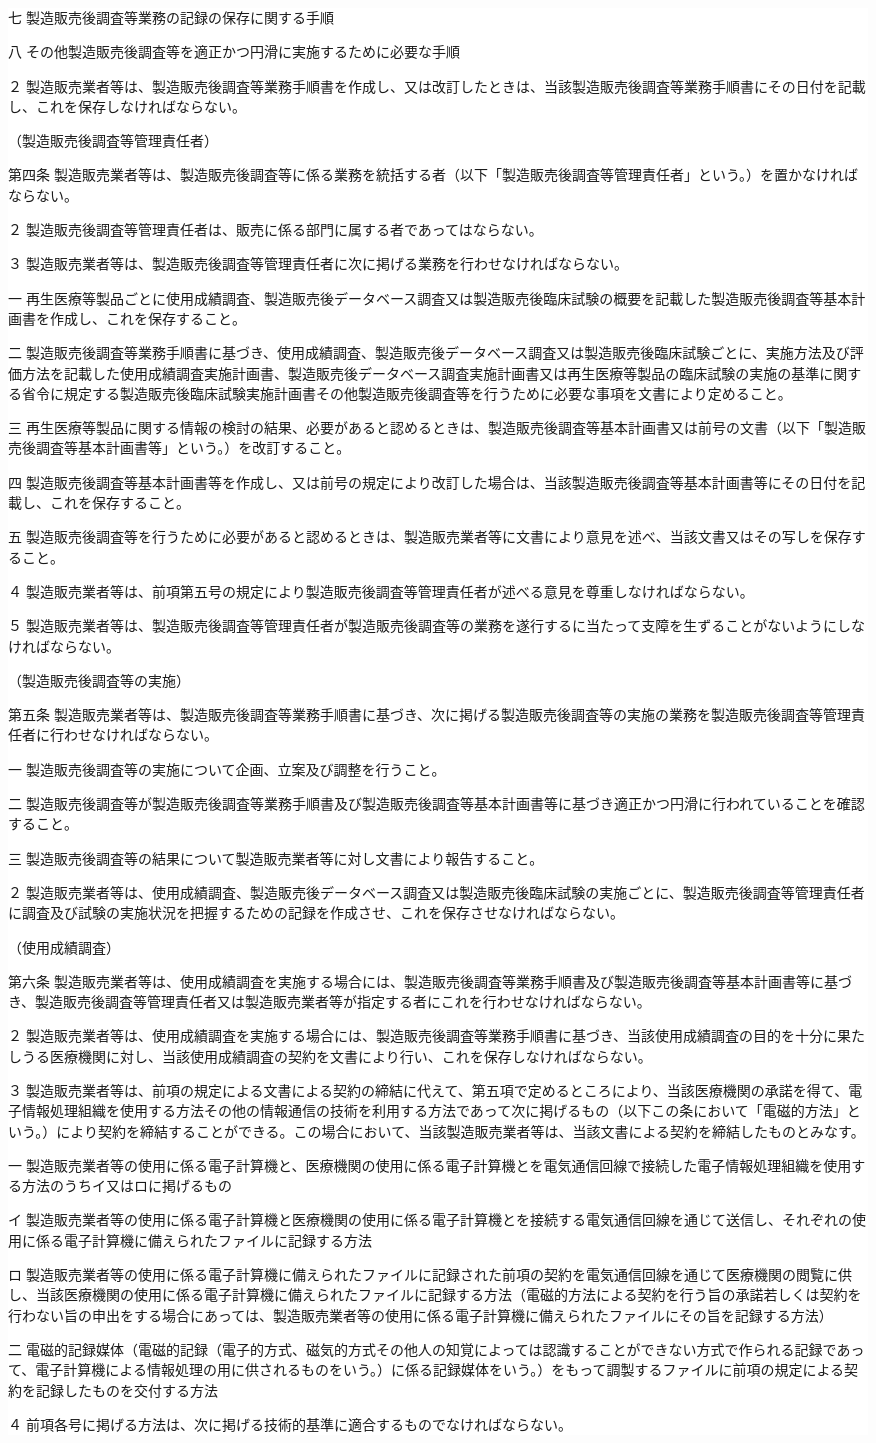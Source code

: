 七 製造販売後調査等業務の記録の保存に関する手順

八 その他製造販売後調査等を適正かつ円滑に実施するために必要な手順

２ 製造販売業者等は、製造販売後調査等業務手順書を作成し、又は改訂したときは、当該製造販売後調査等業務手順書にその日付を記載し、これを保存しなければならない。

（製造販売後調査等管理責任者）

第四条 製造販売業者等は、製造販売後調査等に係る業務を統括する者（以下「製造販売後調査等管理責任者」という。）を置かなければならない。

２ 製造販売後調査等管理責任者は、販売に係る部門に属する者であってはならない。

３ 製造販売業者等は、製造販売後調査等管理責任者に次に掲げる業務を行わせなければならない。

一 再生医療等製品ごとに使用成績調査、製造販売後データベース調査又は製造販売後臨床試験の概要を記載した製造販売後調査等基本計画書を作成し、これを保存すること。

二 製造販売後調査等業務手順書に基づき、使用成績調査、製造販売後データベース調査又は製造販売後臨床試験ごとに、実施方法及び評価方法を記載した使用成績調査実施計画書、製造販売後データベース調査実施計画書又は再生医療等製品の臨床試験の実施の基準に関する省令に規定する製造販売後臨床試験実施計画書その他製造販売後調査等を行うために必要な事項を文書により定めること。

三 再生医療等製品に関する情報の検討の結果、必要があると認めるときは、製造販売後調査等基本計画書又は前号の文書（以下「製造販売後調査等基本計画書等」という。）を改訂すること。

四 製造販売後調査等基本計画書等を作成し、又は前号の規定により改訂した場合は、当該製造販売後調査等基本計画書等にその日付を記載し、これを保存すること。

五 製造販売後調査等を行うために必要があると認めるときは、製造販売業者等に文書により意見を述べ、当該文書又はその写しを保存すること。

４ 製造販売業者等は、前項第五号の規定により製造販売後調査等管理責任者が述べる意見を尊重しなければならない。

５ 製造販売業者等は、製造販売後調査等管理責任者が製造販売後調査等の業務を遂行するに当たって支障を生ずることがないようにしなければならない。

（製造販売後調査等の実施）

第五条 製造販売業者等は、製造販売後調査等業務手順書に基づき、次に掲げる製造販売後調査等の実施の業務を製造販売後調査等管理責任者に行わせなければならない。

一 製造販売後調査等の実施について企画、立案及び調整を行うこと。

二 製造販売後調査等が製造販売後調査等業務手順書及び製造販売後調査等基本計画書等に基づき適正かつ円滑に行われていることを確認すること。

三 製造販売後調査等の結果について製造販売業者等に対し文書により報告すること。

２ 製造販売業者等は、使用成績調査、製造販売後データベース調査又は製造販売後臨床試験の実施ごとに、製造販売後調査等管理責任者に調査及び試験の実施状況を把握するための記録を作成させ、これを保存させなければならない。

（使用成績調査）

第六条 製造販売業者等は、使用成績調査を実施する場合には、製造販売後調査等業務手順書及び製造販売後調査等基本計画書等に基づき、製造販売後調査等管理責任者又は製造販売業者等が指定する者にこれを行わせなければならない。

２ 製造販売業者等は、使用成績調査を実施する場合には、製造販売後調査等業務手順書に基づき、当該使用成績調査の目的を十分に果たしうる医療機関に対し、当該使用成績調査の契約を文書により行い、これを保存しなければならない。

３ 製造販売業者等は、前項の規定による文書による契約の締結に代えて、第五項で定めるところにより、当該医療機関の承諾を得て、電子情報処理組織を使用する方法その他の情報通信の技術を利用する方法であって次に掲げるもの（以下この条において「電磁的方法」という。）により契約を締結することができる。この場合において、当該製造販売業者等は、当該文書による契約を締結したものとみなす。

一 製造販売業者等の使用に係る電子計算機と、医療機関の使用に係る電子計算機とを電気通信回線で接続した電子情報処理組織を使用する方法のうちイ又はロに掲げるもの

イ 製造販売業者等の使用に係る電子計算機と医療機関の使用に係る電子計算機とを接続する電気通信回線を通じて送信し、それぞれの使用に係る電子計算機に備えられたファイルに記録する方法

ロ 製造販売業者等の使用に係る電子計算機に備えられたファイルに記録された前項の契約を電気通信回線を通じて医療機関の閲覧に供し、当該医療機関の使用に係る電子計算機に備えられたファイルに記録する方法（電磁的方法による契約を行う旨の承諾若しくは契約を行わない旨の申出をする場合にあっては、製造販売業者等の使用に係る電子計算機に備えられたファイルにその旨を記録する方法）

二 電磁的記録媒体（電磁的記録（電子的方式、磁気的方式その他人の知覚によっては認識することができない方式で作られる記録であって、電子計算機による情報処理の用に供されるものをいう。）に係る記録媒体をいう。）をもって調製するファイルに前項の規定による契約を記録したものを交付する方法

４ 前項各号に掲げる方法は、次に掲げる技術的基準に適合するものでなければならない。
